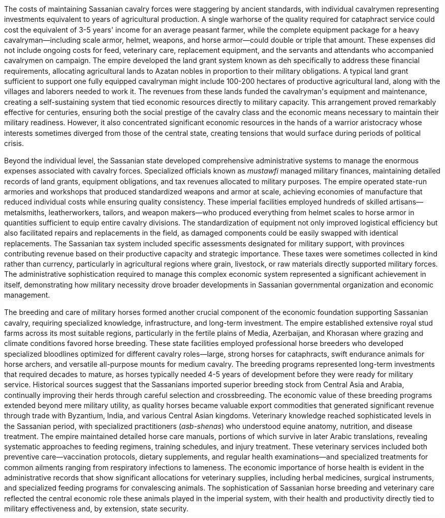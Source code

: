 The costs of maintaining Sassanian cavalry forces were staggering by ancient standards, with individual cavalrymen representing investments equivalent to years of agricultural production. A single warhorse of the quality required for cataphract service could cost the equivalent of 3-5 years' income for an average peasant farmer, while the complete equipment package for a heavy cavalryman—including scale armor, helmet, weapons, and horse armor—could double or triple that amount. These expenses did not include ongoing costs for feed, veterinary care, replacement equipment, and the servants and attendants who accompanied cavalrymen on campaign. The empire developed the land grant system known as deh specifically to address these financial requirements, allocating agricultural lands to Azatan nobles in proportion to their military obligations. A typical land grant sufficient to support one fully equipped cavalryman might include 100-200 hectares of productive agricultural land, along with the villages and laborers needed to work it. The revenues from these lands funded the cavalryman's equipment and maintenance, creating a self-sustaining system that tied economic resources directly to military capacity. This arrangement proved remarkably effective for centuries, ensuring both the social prestige of the cavalry class and the economic means necessary to maintain their military readiness. However, it also concentrated significant economic resources in the hands of a warrior aristocracy whose interests sometimes diverged from those of the central state, creating tensions that would surface during periods of political crisis.

Beyond the individual level, the Sassanian state developed comprehensive administrative systems to manage the enormous expenses associated with cavalry forces. Specialized officials known as *mustawfi* managed military finances, maintaining detailed records of land grants, equipment obligations, and tax revenues allocated to military purposes. The empire operated state-run armories and workshops that produced standardized weapons and armor at scale, achieving economies of manufacture that reduced individual costs while ensuring quality consistency. These imperial facilities employed hundreds of skilled artisans—metalsmiths, leatherworkers, tailors, and weapon makers—who produced everything from helmet scales to horse armor in quantities sufficient to equip entire cavalry divisions. The standardization of equipment not only improved logistical efficiency but also facilitated repairs and replacements in the field, as damaged components could be easily swapped with identical replacements. The Sassanian tax system included specific assessments designated for military support, with provinces contributing revenue based on their productive capacity and strategic importance. These taxes were sometimes collected in kind rather than currency, particularly in agricultural regions where grain, livestock, or raw materials directly supported military forces. The administrative sophistication required to manage this complex economic system represented a significant achievement in itself, demonstrating how military necessity drove broader developments in Sassanian governmental organization and economic management.

The breeding and care of military horses formed another crucial component of the economic foundation supporting Sassanian cavalry, requiring specialized knowledge, infrastructure, and long-term investment. The empire established extensive royal stud farms across its most suitable regions, particularly in the fertile plains of Media, Azerbaijan, and Khorasan where grazing and climate conditions favored horse breeding. These state facilities employed professional horse breeders who developed specialized bloodlines optimized for different cavalry roles—large, strong horses for cataphracts, swift endurance animals for horse archers, and versatile all-purpose mounts for medium cavalry. The breeding programs represented long-term investments that required decades to mature, as horses typically needed 4-5 years of development before they were ready for military service. Historical sources suggest that the Sassanians imported superior breeding stock from Central Asia and Arabia, continually improving their herds through careful selection and crossbreeding. The economic value of these breeding programs extended beyond mere military utility, as quality horses became valuable export commodities that generated significant revenue through trade with Byzantium, India, and various Central Asian kingdoms. Veterinary knowledge reached sophisticated levels in the Sassanian period, with specialized practitioners (*asb-shenas*) who understood equine anatomy, nutrition, and disease treatment. The empire maintained detailed horse care manuals, portions of which survive in later Arabic translations, revealing systematic approaches to feeding regimens, training schedules, and injury treatment. These veterinary services included both preventive care—vaccination protocols, dietary supplements, and regular health examinations—and specialized treatments for common ailments ranging from respiratory infections to lameness. The economic importance of horse health is evident in the administrative records that show significant allocations for veterinary supplies, including herbal medicines, surgical instruments, and specialized feeding programs for convalescing animals. The sophistication of Sassanian horse breeding and veterinary care reflected the central economic role these animals played in the imperial system, with their health and productivity directly tied to military effectiveness and, by extension, state security.
